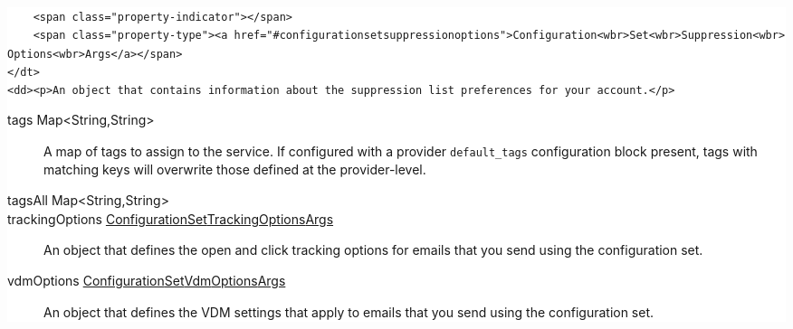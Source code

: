         <span class="property-indicator"></span>
        <span class="property-type"><a href="#configurationsetsuppressionoptions">Configuration<wbr>Set<wbr>Suppression<wbr>Options<wbr>Args</a></span>
    </dt>
    <dd><p>An object that contains information about the suppression list preferences for your account.</p>
</dd><dt class="property-optional"
            title="Optional">
        <span id="state_tags_java">
<a data-swiftype-name="resource-property" data-swiftype-type="text" href="#state_tags_java" style="color: inherit; text-decoration: inherit;">tags</a>
</span>
        <span class="property-indicator"></span>
        <span class="property-type">Map&lt;String,String&gt;</span>
    </dt>
    <dd><p>A map of tags to assign to the service. If configured with a provider <code>default_tags</code> configuration block present, tags with matching keys will overwrite those defined at the provider-level.</p>
</dd><dt class="property-optional"
            title="Optional">
        <span id="state_tagsall_java">
<a data-swiftype-name="resource-property" data-swiftype-type="text" href="#state_tagsall_java" style="color: inherit; text-decoration: inherit;">tags<wbr>All</a>
</span>
        <span class="property-indicator"></span>
        <span class="property-type">Map&lt;String,String&gt;</span>
    </dt>
    <dd></dd><dt class="property-optional"
            title="Optional">
        <span id="state_trackingoptions_java">
<a data-swiftype-name="resource-property" data-swiftype-type="text" href="#state_trackingoptions_java" style="color: inherit; text-decoration: inherit;">tracking<wbr>Options</a>
</span>
        <span class="property-indicator"></span>
        <span class="property-type"><a href="#configurationsettrackingoptions">Configuration<wbr>Set<wbr>Tracking<wbr>Options<wbr>Args</a></span>
    </dt>
    <dd><p>An object that defines the open and click tracking options for emails that you send using the configuration set.</p>
</dd><dt class="property-optional"
            title="Optional">
        <span id="state_vdmoptions_java">
<a data-swiftype-name="resource-property" data-swiftype-type="text" href="#state_vdmoptions_java" style="color: inherit; text-decoration: inherit;">vdm<wbr>Options</a>
</span>
        <span class="property-indicator"></span>
        <span class="property-type"><a href="#configurationsetvdmoptions">Configuration<wbr>Set<wbr>Vdm<wbr>Options<wbr>Args</a></span>
    </dt>
    <dd><p>An object that defines the VDM settings that apply to emails that you send using the configuration set.</p>
</dd></dl>
</pulumi-choosable>
</div>
